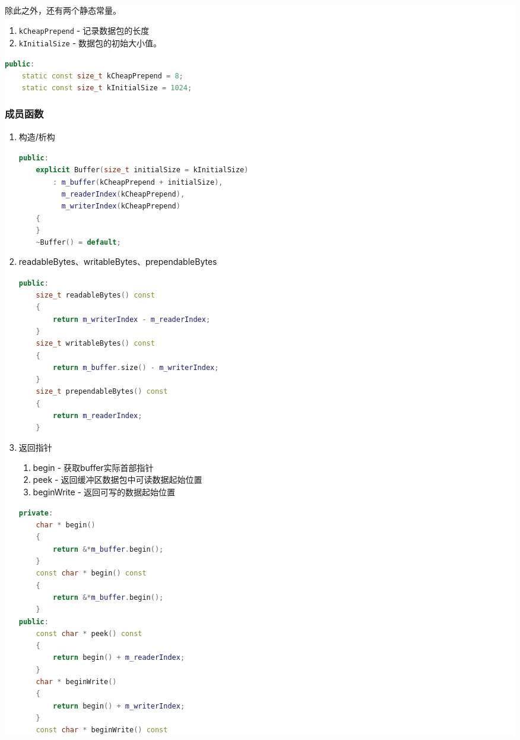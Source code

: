 除此之外，还有两个静态常量。

1. `kCheapPrepend` - 记录数据包的长度
2. `kInitialSize` - 数据包的初始大小值。

```cpp
public:
    static const size_t kCheapPrepend = 8;
    static const size_t kInitialSize = 1024;
```

### 成员函数

1. 构造/析构
   ```cpp
   public:
       explicit Buffer(size_t initialSize = kInitialSize)
           : m_buffer(kCheapPrepend + initialSize),
             m_readerIndex(kCheapPrepend),
             m_writerIndex(kCheapPrepend)
       {
       }
       ~Buffer() = default;
   ```

2. readableBytes、writableBytes、prependableBytes
   ```cpp
   public:
       size_t readableBytes() const
       {
           return m_writerIndex - m_readerIndex;
       }
       size_t writableBytes() const
       {
           return m_buffer.size() - m_writerIndex;
       }
       size_t prependableBytes() const
       {
           return m_readerIndex;
       }
   ```

3. 返回指针

   1. begin - 获取buffer实际首部指针
   2. peek - 返回缓冲区数据包中可读数据起始位置
   3. beginWrite - 返回可写的数据起始位置

   ```cpp
   private:
       char * begin()
       {
           return &*m_buffer.begin();
       }
       const char * begin() const
       {
           return &*m_buffer.begin();
       }
   public:
       const char * peek() const
       {
           return begin() + m_readerIndex;
       }
       char * beginWrite()
       {
           return begin() + m_writerIndex;
       }
       const char * beginWrite() const
   ```